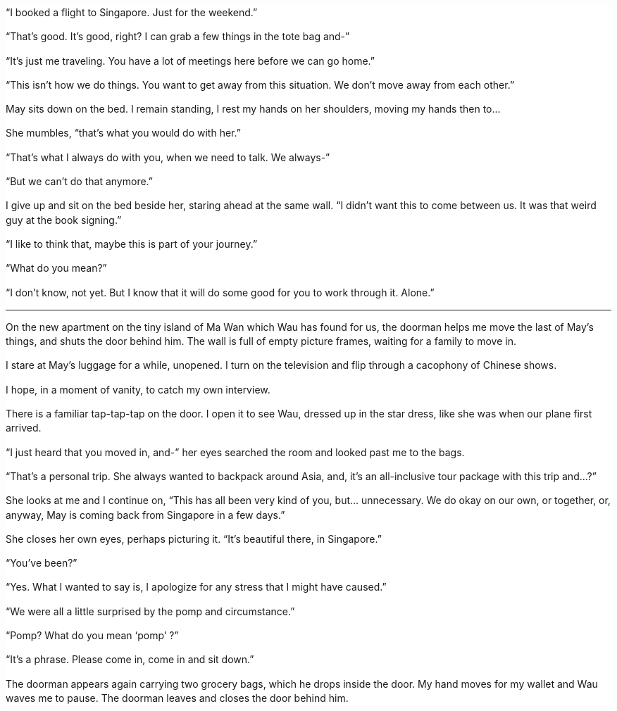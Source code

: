 “I booked a flight to Singapore. Just for the weekend.”

“That’s good. It’s good, right? I can grab a few things in the tote bag and-”

“It’s just me traveling. You have a lot of meetings here before we can go home.”

“This isn’t how we do things. You want to get away from this situation. We don’t move away from each other.”

May sits down on the bed. I remain standing, I rest my hands on her shoulders, moving my hands then to...

She mumbles, “that’s what you would do with her.”

“That’s what I always do with you, when we need to talk. We always-”

“But we can’t do that anymore.”

I give up and sit on the bed beside her, staring ahead at the same wall. “I didn’t want this to come between us. It was that weird guy at the book signing.”

“I like to think that, maybe this is part of your journey.”

“What do you mean?”

“I don’t know, not yet. But I know that it will do some good for you to work through it. Alone.”

-------

On the new apartment on the tiny island of Ma Wan which Wau has found for us, the doorman helps me move the last of May’s things, and shuts the door behind him. The wall is full of empty picture frames, waiting for a family to move in.

I stare at May’s luggage for a while, unopened. I turn on the television and flip through a cacophony of Chinese shows.

I hope, in a moment of vanity, to catch my own interview.

There is a familiar tap-tap-tap on the door. I open it to see Wau, dressed up in the star dress, like she was when our plane first arrived.

“I just heard that you moved in, and-” her eyes searched the room and looked past me to the bags.

“That’s a personal trip. She always wanted to backpack around Asia, and, it’s an all-inclusive tour package with this trip and...?”

She looks at me and I continue on, “This has all been very kind of you, but... unnecessary. We do okay on our own, or together, or, anyway, May is coming back from Singapore in a few days.”

She closes her own eyes, perhaps picturing it. “It’s beautiful there, in Singapore.”

“You’ve been?”

“Yes. What I wanted to say is, I apologize for any stress that I might have caused.”

“We were all a little surprised by the pomp and circumstance.”

“Pomp? What do you mean ‘pomp’ ?”

“It’s a phrase. Please come in, come in and sit down.”

The doorman appears again carrying two grocery bags, which he drops inside the door. My hand moves for my wallet and Wau waves me to pause. The doorman leaves and closes the door behind him.
